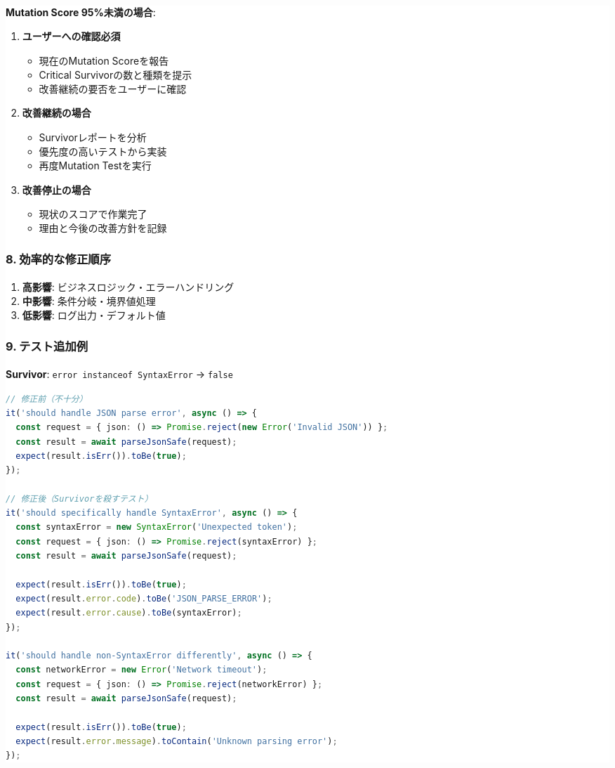 **Mutation Score 95%未満の場合**:

1. **ユーザーへの確認必須**
   - 現在のMutation Scoreを報告
   - Critical Survivorの数と種類を提示
   - 改善継続の要否をユーザーに確認

2. **改善継続の場合**
   - Survivorレポートを分析
   - 優先度の高いテストから実装
   - 再度Mutation Testを実行

3. **改善停止の場合**
   - 現状のスコアで作業完了
   - 理由と今後の改善方針を記録

### 8. 効率的な修正順序

1. **高影響**: ビジネスロジック・エラーハンドリング
2. **中影響**: 条件分岐・境界値処理
3. **低影響**: ログ出力・デフォルト値

### 9. テスト追加例

**Survivor**: `error instanceof SyntaxError` → `false`

```typescript
// 修正前（不十分）
it('should handle JSON parse error', async () => {
  const request = { json: () => Promise.reject(new Error('Invalid JSON')) };
  const result = await parseJsonSafe(request);
  expect(result.isErr()).toBe(true);
});

// 修正後（Survivorを殺すテスト）
it('should specifically handle SyntaxError', async () => {
  const syntaxError = new SyntaxError('Unexpected token');
  const request = { json: () => Promise.reject(syntaxError) };
  const result = await parseJsonSafe(request);

  expect(result.isErr()).toBe(true);
  expect(result.error.code).toBe('JSON_PARSE_ERROR');
  expect(result.error.cause).toBe(syntaxError);
});

it('should handle non-SyntaxError differently', async () => {
  const networkError = new Error('Network timeout');
  const request = { json: () => Promise.reject(networkError) };
  const result = await parseJsonSafe(request);

  expect(result.isErr()).toBe(true);
  expect(result.error.message).toContain('Unknown parsing error');
});
```
